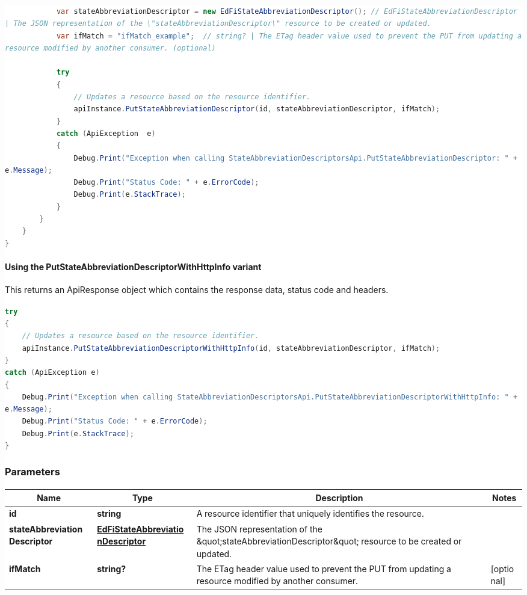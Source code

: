 ```csharp
            var stateAbbreviationDescriptor = new EdFiStateAbbreviationDescriptor(); // EdFiStateAbbreviationDescriptor | The JSON representation of the \"stateAbbreviationDescriptor\" resource to be created or updated.
            var ifMatch = "ifMatch_example";  // string? | The ETag header value used to prevent the PUT from updating a resource modified by another consumer. (optional) 

            try
            {
                // Updates a resource based on the resource identifier.
                apiInstance.PutStateAbbreviationDescriptor(id, stateAbbreviationDescriptor, ifMatch);
            }
            catch (ApiException  e)
            {
                Debug.Print("Exception when calling StateAbbreviationDescriptorsApi.PutStateAbbreviationDescriptor: " + e.Message);
                Debug.Print("Status Code: " + e.ErrorCode);
                Debug.Print(e.StackTrace);
            }
        }
    }
}
```

#### Using the PutStateAbbreviationDescriptorWithHttpInfo variant
This returns an ApiResponse object which contains the response data, status code and headers.

```csharp
try
{
    // Updates a resource based on the resource identifier.
    apiInstance.PutStateAbbreviationDescriptorWithHttpInfo(id, stateAbbreviationDescriptor, ifMatch);
}
catch (ApiException e)
{
    Debug.Print("Exception when calling StateAbbreviationDescriptorsApi.PutStateAbbreviationDescriptorWithHttpInfo: " + e.Message);
    Debug.Print("Status Code: " + e.ErrorCode);
    Debug.Print(e.StackTrace);
}
```

### Parameters

| Name | Type | Description | Notes |
|------|------|-------------|-------|
| **id** | **string** | A resource identifier that uniquely identifies the resource. |  |
| **stateAbbreviationDescriptor** | [**EdFiStateAbbreviationDescriptor**](EdFiStateAbbreviationDescriptor.md) | The JSON representation of the \&quot;stateAbbreviationDescriptor\&quot; resource to be created or updated. |  |
| **ifMatch** | **string?** | The ETag header value used to prevent the PUT from updating a resource modified by another consumer. | [optional]  |

